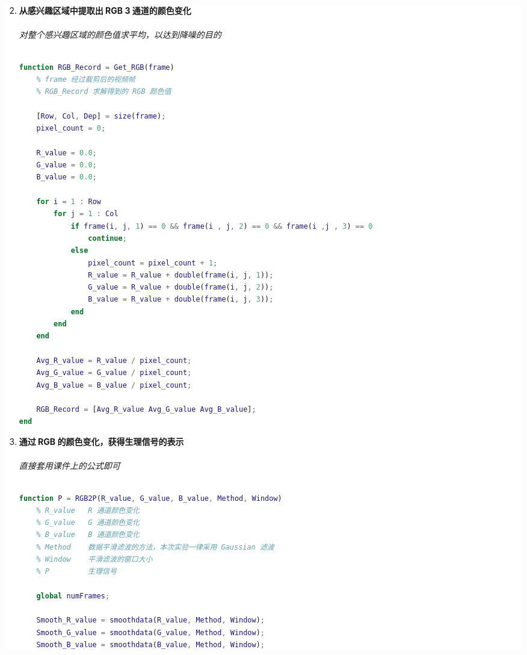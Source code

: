 	

2. **从感兴趣区域中提取出 RGB 3 通道的颜色变化**

	###### 对整个感兴趣区域的颜色值求平均，以达到降噪的目的

	```matlab
	function RGB_Record = Get_RGB(frame)
	    % frame 经过裁剪后的视频帧
	    % RGB_Record 求解得到的 RGB 颜色值
	
	    [Row, Col, Dep] = size(frame);
	    pixel_count = 0;
	
	    R_value = 0.0;
	    G_value = 0.0;
	    B_value = 0.0;
	
	    for i = 1 : Row
	        for j = 1 : Col
	            if frame(i, j, 1) == 0 && frame(i , j, 2) == 0 && frame(i ,j , 3) == 0
	                continue;
	            else
	                pixel_count = pixel_count + 1;
	                R_value = R_value + double(frame(i, j, 1)); 
	                G_value = R_value + double(frame(i, j, 2)); 
	                B_value = R_value + double(frame(i, j, 3));               
	            end
	        end
	    end
	
	    Avg_R_value = R_value / pixel_count;
	    Avg_G_value = G_value / pixel_count;
	    Avg_B_value = B_value / pixel_count;
	
	    RGB_Record = [Avg_R_value Avg_G_value Avg_B_value]; 
	end
	```

	

3. **通过 RGB 的颜色变化，获得生理信号的表示**

	###### 直接套用课件上的公式即可

	```matlab
	function P = RGB2P(R_value, G_value, B_value, Method, Window)
	    % R_value   R 通道颜色变化
	    % G_value   G 通道颜色变化
	    % B_value   B 通道颜色变化
	    % Method    数据平滑滤波的方法，本次实验一律采用 Gaussian 滤波
	    % Window    平滑滤波的窗口大小
	    % P         生理信号
	
	    global numFrames;
	
	    Smooth_R_value = smoothdata(R_value, Method, Window);
	    Smooth_G_value = smoothdata(G_value, Method, Window);
	    Smooth_B_value = smoothdata(B_value, Method, Window);
	